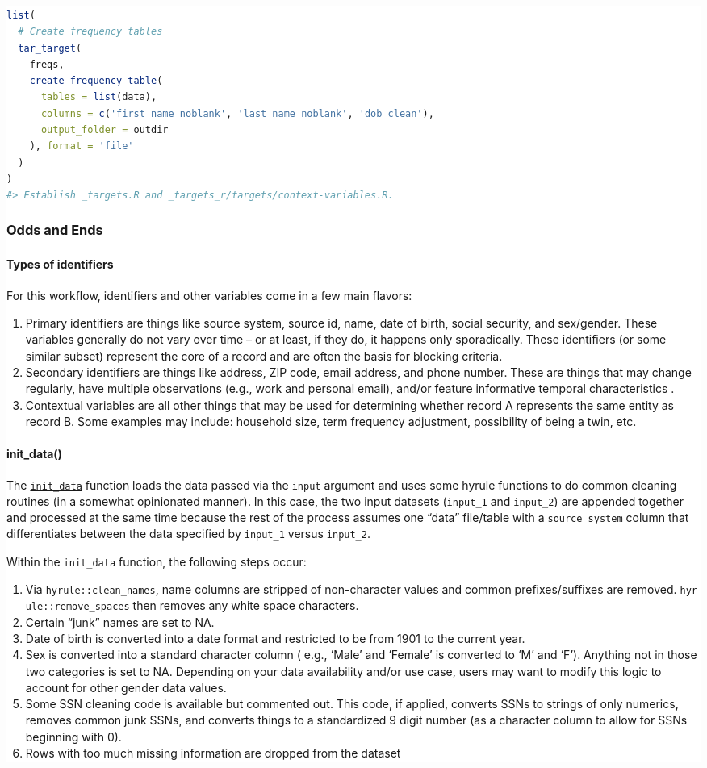 ``` r
list(
  # Create frequency tables
  tar_target(
    freqs,
    create_frequency_table(
      tables = list(data),
      columns = c('first_name_noblank', 'last_name_noblank', 'dob_clean'),
      output_folder = outdir
    ), format = 'file'
  )
)
#> Establish _targets.R and _targets_r/targets/context-variables.R.
```

### Odds and Ends

#### Types of identifiers

For this workflow, identifiers and other variables come in a few main
flavors:

1.  Primary identifiers are things like source system, source id, name,
    date of birth, social security, and sex/gender. These variables
    generally do not vary over time – or at least, if they do, it
    happens only sporadically. These identifiers (or some similar
    subset) represent the core of a record and are often the basis for
    blocking criteria.
2.  Secondary identifiers are things like address, ZIP code, email
    address, and phone number. These are things that may change
    regularly, have multiple observations (e.g., work and personal
    email), and/or feature informative temporal characteristics .
3.  Contextual variables are all other things that may be used for
    determining whether record A represents the same entity as record B.
    Some examples may include: household size, term frequency
    adjustment, possibility of being a twin, etc.

#### init_data()

The [`init_data`](R/init_data.R) function loads the data passed via the
`input` argument and uses some hyrule functions to do common cleaning
routines (in a somewhat opinionated manner). In this case, the two input
datasets (`input_1` and `input_2`) are appended together and processed
at the same time because the rest of the process assumes one “data”
file/table with a `source_system` column that differentiates between the
data specified by `input_1` versus `input_2`.

Within the `init_data` function, the following steps occur:

1.  Via [`hyrule::clean_names`](../R/utilities.R), name columns are
    stripped of non-character values and common prefixes/suffixes are
    removed. [`hyrule::remove_spaces`](../R/utilities.R) then removes
    any white space characters.
2.  Certain “junk” names are set to NA.
3.  Date of birth is converted into a date format and restricted to be
    from 1901 to the current year.
4.  Sex is converted into a standard character column ( e.g., ‘Male’ and
    ‘Female’ is converted to ‘M’ and ‘F’). Anything not in those two
    categories is set to NA. Depending on your data availability and/or
    use case, users may want to modify this logic to account for other
    gender data values.
5.  Some SSN cleaning code is available but commented out. This code, if
    applied, converts SSNs to strings of only numerics, removes common
    junk SSNs, and converts things to a standardized 9 digit number (as
    a character column to allow for SSNs beginning with 0).
6.  Rows with too much missing information are dropped from the dataset